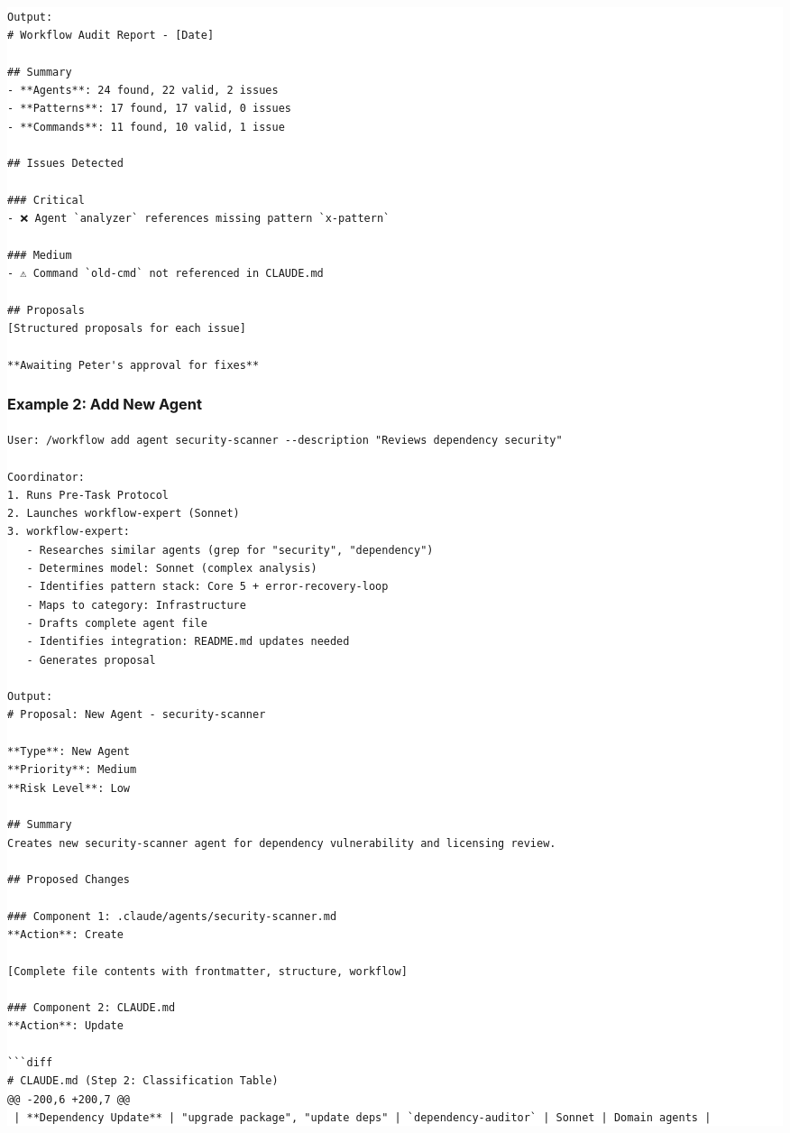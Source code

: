 ```
Output:
# Workflow Audit Report - [Date]

## Summary
- **Agents**: 24 found, 22 valid, 2 issues
- **Patterns**: 17 found, 17 valid, 0 issues
- **Commands**: 11 found, 10 valid, 1 issue

## Issues Detected

### Critical
- ❌ Agent `analyzer` references missing pattern `x-pattern`

### Medium
- ⚠️ Command `old-cmd` not referenced in CLAUDE.md

## Proposals
[Structured proposals for each issue]

**Awaiting Peter's approval for fixes**
```

### Example 2: Add New Agent
```
User: /workflow add agent security-scanner --description "Reviews dependency security"

Coordinator:
1. Runs Pre-Task Protocol
2. Launches workflow-expert (Sonnet)
3. workflow-expert:
   - Researches similar agents (grep for "security", "dependency")
   - Determines model: Sonnet (complex analysis)
   - Identifies pattern stack: Core 5 + error-recovery-loop
   - Maps to category: Infrastructure
   - Drafts complete agent file
   - Identifies integration: README.md updates needed
   - Generates proposal

Output:
# Proposal: New Agent - security-scanner

**Type**: New Agent
**Priority**: Medium
**Risk Level**: Low

## Summary
Creates new security-scanner agent for dependency vulnerability and licensing review.

## Proposed Changes

### Component 1: .claude/agents/security-scanner.md
**Action**: Create

[Complete file contents with frontmatter, structure, workflow]

### Component 2: CLAUDE.md
**Action**: Update

```diff
# CLAUDE.md (Step 2: Classification Table)
@@ -200,6 +200,7 @@
 | **Dependency Update** | "upgrade package", "update deps" | `dependency-auditor` | Sonnet | Domain agents |
```